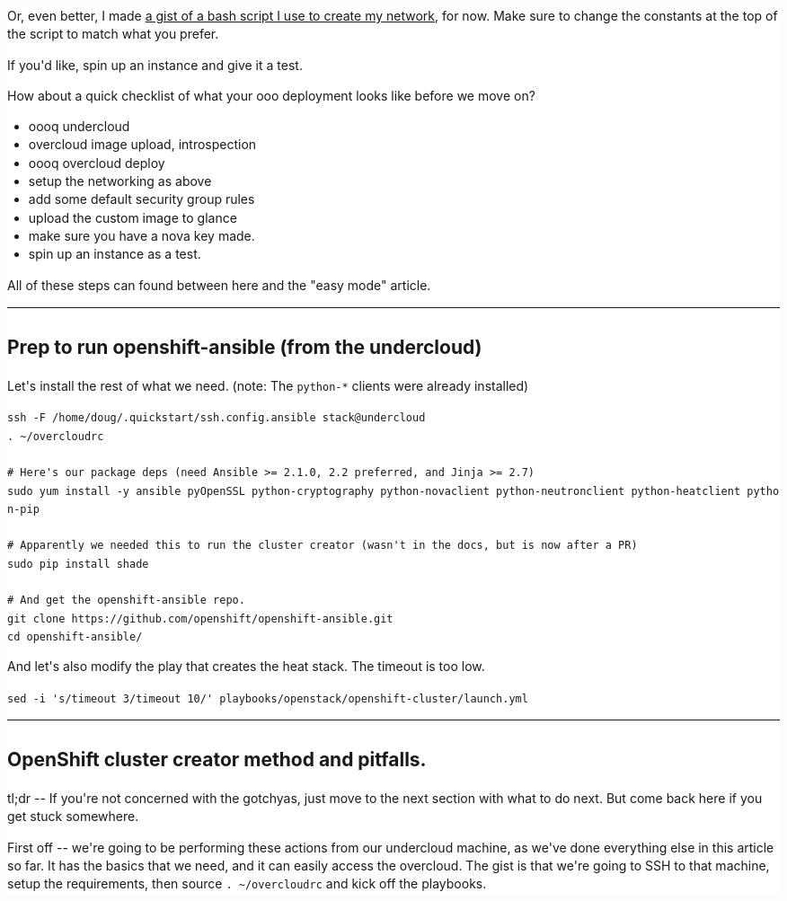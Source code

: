 Or, even better, I made [a gist of a bash script I use to create my network](https://gist.github.com/dougbtv/046b8a706d03d2737b4048c45d92a70b), for now. Make sure to change the constants at the top of the script to match what you prefer.

If you'd like, spin up an instance and give it a test.

How about a quick checklist of what your ooo deployment looks like before we move on?

* oooq undercloud
* overcloud image upload, introspection
* oooq overcloud deploy
* setup the networking as above
* add some default security group rules
* upload the custom image to glance
* make sure you have a nova key made.
* spin up an instance as a test.

All of these steps can found between here and the "easy mode" article.

---

## Prep to run openshift-ansible (from the undercloud)

Let's install the rest of what we need. (note: The `python-*` clients were already installed)

```
ssh -F /home/doug/.quickstart/ssh.config.ansible stack@undercloud
. ~/overcloudrc

# Here's our package deps (need Ansible >= 2.1.0, 2.2 preferred, and Jinja >= 2.7)
sudo yum install -y ansible pyOpenSSL python-cryptography python-novaclient python-neutronclient python-heatclient python-pip

# Apparently we needed this to run the cluster creator (wasn't in the docs, but is now after a PR)
sudo pip install shade

# And get the openshift-ansible repo.
git clone https://github.com/openshift/openshift-ansible.git
cd openshift-ansible/
```

And let's also modify the play that creates the heat stack. The timeout is too low.

```
sed -i 's/timeout 3/timeout 10/' playbooks/openstack/openshift-cluster/launch.yml
```

----

## OpenShift cluster creator method and pitfalls.

tl;dr -- If you're not concerned with the gotchyas, just move to the next section with what to do next. But come back here if you get stuck somewhere.

First off -- we're going to be performing these actions from our undercloud machine, as we've done everything else in this article so far. It has the basics that we need, and it can easily access the overcloud. The gist is that we're going to SSH to that machine, setup the requirements, then source `. ~/overcloudrc` and kick off the playbooks.
